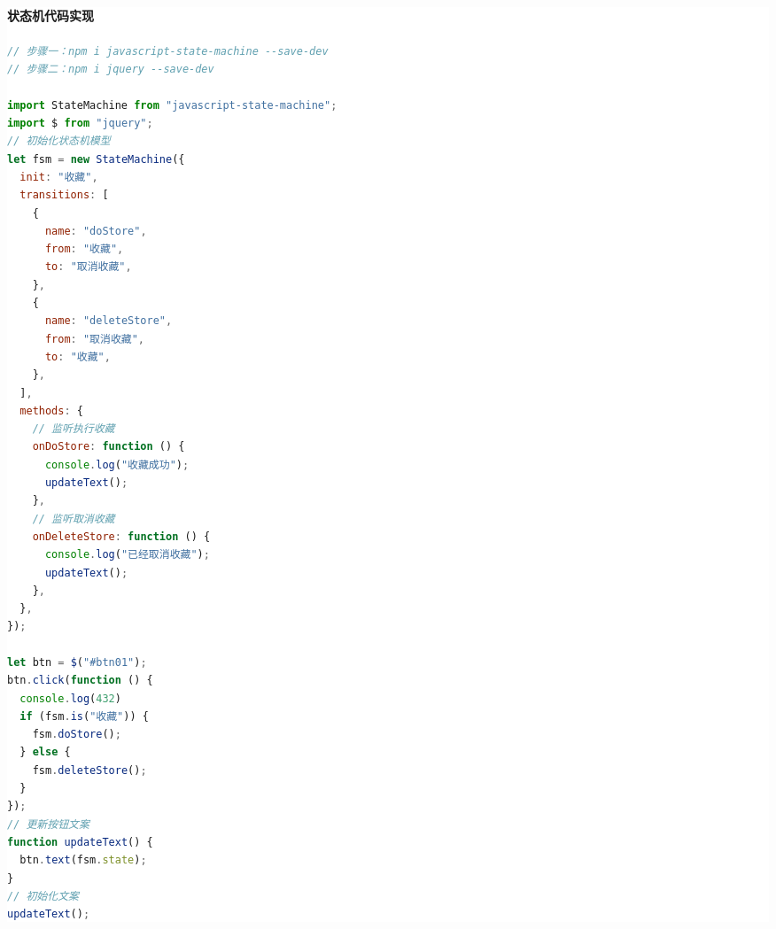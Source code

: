 
#### 状态机代码实现
```js
// 步骤一：npm i javascript-state-machine --save-dev
// 步骤二：npm i jquery --save-dev

import StateMachine from "javascript-state-machine";
import $ from "jquery";
// 初始化状态机模型
let fsm = new StateMachine({
  init: "收藏",
  transitions: [
    {
      name: "doStore",
      from: "收藏",
      to: "取消收藏",
    },
    {
      name: "deleteStore",
      from: "取消收藏",
      to: "收藏",
    },
  ],
  methods: {
    // 监听执行收藏
    onDoStore: function () {
      console.log("收藏成功");
      updateText();
    },
    // 监听取消收藏
    onDeleteStore: function () {
      console.log("已经取消收藏");
      updateText();
    },
  },
});

let btn = $("#btn01");
btn.click(function () {
  console.log(432)
  if (fsm.is("收藏")) {
    fsm.doStore();
  } else {
    fsm.deleteStore();
  }
});
// 更新按钮文案
function updateText() {
  btn.text(fsm.state);
}
// 初始化文案
updateText();
```
